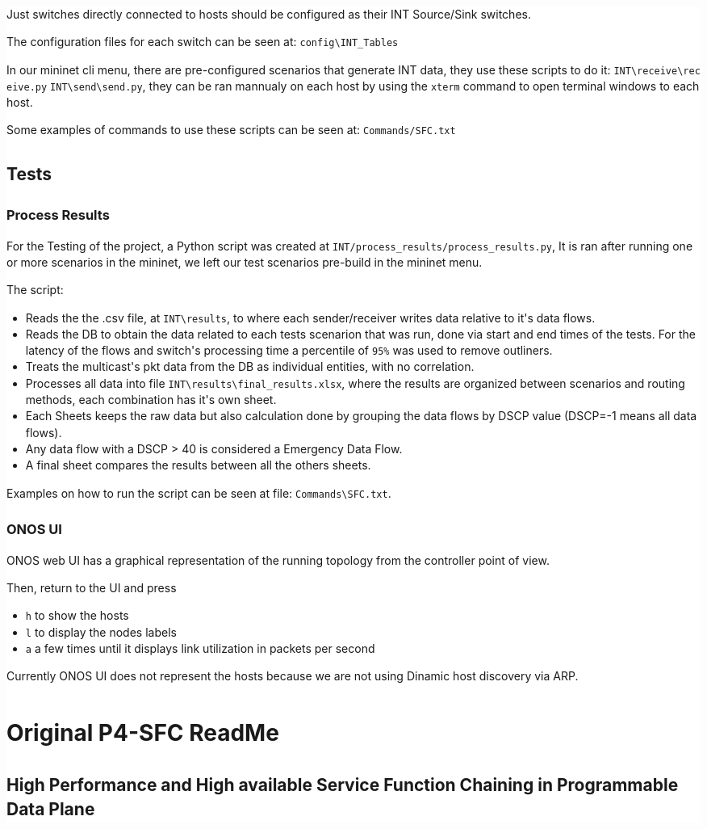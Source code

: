 Just switches directly connected to hosts should be configured as their INT Source/Sink switches.

The configuration files for each switch can be seen at: `config\INT_Tables`

In our mininet cli menu, there are pre-configured scenarios that generate INT data, they use these scripts to do it: `INT\receive\receive.py` `INT\send\send.py`, they can be ran mannualy on each host by using the `xterm` command to open terminal windows to each host.

Some examples of commands to use these scripts can be seen at: `Commands/SFC.txt`



## Tests

### Process Results

For the Testing of the project, a Python script was created at `INT/process_results/process_results.py`, It is ran after running one or more scenarios in the mininet, we left our test scenarios pre-build in the mininet menu.

The script:

* Reads the the .csv file, at `INT\results`, to where each sender/receiver writes data relative to it's data flows.
* Reads the DB to obtain the data related to each tests scenarion that was run, done via start and end times of the tests. For the latency of the flows and switch's processing time a percentile of `95%` was used to remove outliners.
* Treats the multicast's pkt data from the DB as individual entities, with no correlation.
* Processes all data into file `INT\results\final_results.xlsx`, where the results are organized between scenarios and routing methods, each combination has it's own sheet.
* Each Sheets keeps the raw data but also calculation done by grouping the data flows by DSCP value (DSCP=-1 means all data flows).
* Any data flow with a DSCP > 40 is considered a Emergency Data Flow.
* A final sheet compares the results between all the others sheets.

Examples on how to run the script can be seen at file: `Commands\SFC.txt`.


### ONOS UI
ONOS web UI has a graphical representation of the running topology from the controller point of view. <br/>

Then, return to the UI and press <br/>
* `h` to show the hosts <br/>
* `l` to display the nodes labels <br/>
* `a` a few times until it displays link utilization in packets per second <br/>

Currently ONOS UI does not represent the hosts because we are not using Dinamic host discovery via ARP.



# Original P4-SFC ReadMe

## High Performance and High available Service Function Chaining in Programmable Data Plane
